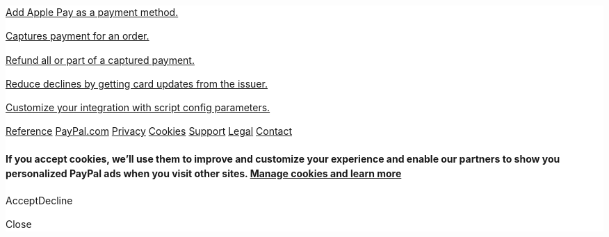 [Add Apple Pay as a payment method.](https://developer.paypal.com/docs/multiparty/checkout/apm/apple-pay/)

[Captures payment for an order.](https://developer.paypal.com/docs/api/orders/v2/#orders_capture)

[Refund all or part of a captured payment.](https://developer.paypal.com/docs/api/payments/v2/#captures_refund)

[Reduce declines by getting card updates from the issuer.](https://developer.paypal.com/docs/multiparty/checkout/advanced/customize/rtau/)

[Customize your integration with script config parameters.](https://developer.paypal.com/sdk/js/)

[Reference](https://developer.paypal.com/reference/) [PayPal.com](https://www.paypal.com/) [Privacy](https://www.paypal.com/myaccount/privacy/privacyhub?_ga=1.14097599.947497879.1704302180) [Cookies](https://www.paypal.com/myaccount/privacy/cookiePrefs?_ga=1.20912176.947497879.1704302180) [Support](https://developer.paypal.com/support/) [Legal](https://www.paypal.com/us/webapps/mpp/ua/legalhub-full?_ga=1.20912176.947497879.1704302180) [Contact](https://www.paypal.com/us/smarthelp/contact-us?_ga=1.20912176.947497879.1704302180)

#### If you accept cookies, we’ll use them to improve and customize your experience and enable our partners to show you personalized PayPal ads when you visit other sites. [Manage cookies and learn more](https://www.paypal.com/myaccount/privacy/cookiePrefs?locale=en_US)

AcceptDecline

Close